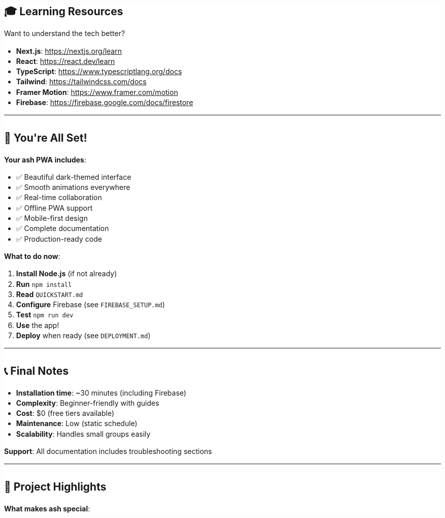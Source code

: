 
## 🎓 Learning Resources

Want to understand the tech better?

- **Next.js**: https://nextjs.org/learn
- **React**: https://react.dev/learn
- **TypeScript**: https://www.typescriptlang.org/docs
- **Tailwind**: https://tailwindcss.com/docs
- **Framer Motion**: https://www.framer.com/motion
- **Firebase**: https://firebase.google.com/docs/firestore

---

## 🎉 You're All Set!

**Your ash PWA includes**:
- ✅ Beautiful dark-themed interface
- ✅ Smooth animations everywhere
- ✅ Real-time collaboration
- ✅ Offline PWA support
- ✅ Mobile-first design
- ✅ Complete documentation
- ✅ Production-ready code

**What to do now**:

1. **Install Node.js** (if not already)
2. **Run** `npm install`
3. **Read** `QUICKSTART.md`
4. **Configure** Firebase (see `FIREBASE_SETUP.md`)
5. **Test** `npm run dev`
6. **Use** the app!
7. **Deploy** when ready (see `DEPLOYMENT.md`)

---

## 📞 Final Notes

- **Installation time**: ~30 minutes (including Firebase)
- **Complexity**: Beginner-friendly with guides
- **Cost**: $0 (free tiers available)
- **Maintenance**: Low (static schedule)
- **Scalability**: Handles small groups easily

**Support**: All documentation includes troubleshooting sections

---

## 🌟 Project Highlights

**What makes ash special**:
